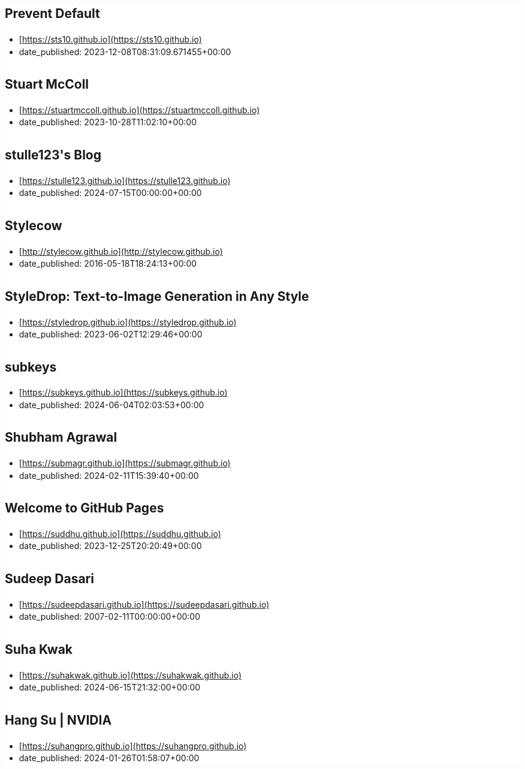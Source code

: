  ## Prevent Default
 - [https://sts10.github.io](https://sts10.github.io)
 - date_published: 2023-12-08T08:31:09.671455+00:00

 ## Stuart McColl
 - [https://stuartmccoll.github.io](https://stuartmccoll.github.io)
 - date_published: 2023-10-28T11:02:10+00:00

 ## stulle123's Blog
 - [https://stulle123.github.io](https://stulle123.github.io)
 - date_published: 2024-07-15T00:00:00+00:00

 ## Stylecow
 - [http://stylecow.github.io](http://stylecow.github.io)
 - date_published: 2016-05-18T18:24:13+00:00

 ## StyleDrop: Text-to-Image Generation in Any Style
 - [https://styledrop.github.io](https://styledrop.github.io)
 - date_published: 2023-06-02T12:29:46+00:00

 ## subkeys
 - [https://subkeys.github.io](https://subkeys.github.io)
 - date_published: 2024-06-04T02:03:53+00:00

 ## Shubham Agrawal
 - [https://submagr.github.io](https://submagr.github.io)
 - date_published: 2024-02-11T15:39:40+00:00

 ## Welcome to GitHub Pages
 - [https://suddhu.github.io](https://suddhu.github.io)
 - date_published: 2023-12-25T20:20:49+00:00

 ## Sudeep Dasari
 - [https://sudeepdasari.github.io](https://sudeepdasari.github.io)
 - date_published: 2007-02-11T00:00:00+00:00

 ## Suha Kwak
 - [https://suhakwak.github.io](https://suhakwak.github.io)
 - date_published: 2024-06-15T21:32:00+00:00

 ## Hang Su | NVIDIA
 - [https://suhangpro.github.io](https://suhangpro.github.io)
 - date_published: 2024-01-26T01:58:07+00:00
